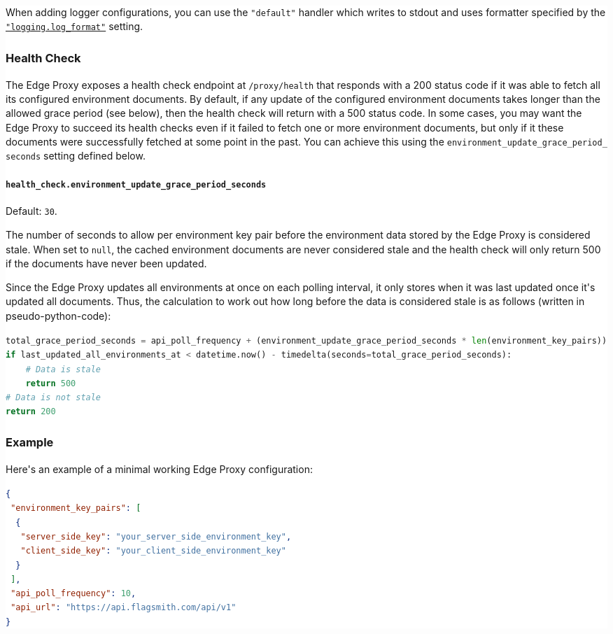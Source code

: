 When adding logger configurations, you can use the `"default"` handler which writes to stdout and uses formatter
specified by the [`"logging.log_format"`](#logginglog_format) setting.

### Health Check

The Edge Proxy exposes a health check endpoint at `/proxy/health` that responds with a 200 status code if it was able to
fetch all its configured environment documents. By default, if any update of the configured environment documents takes
longer than the allowed grace period (see below), then the health check will return with a 500 status code. In some
cases, you may want the Edge Proxy to succeed its health checks even if it failed to fetch one or more environment
documents, but only if it these documents were successfully fetched at some point in the past. You can achieve this
using the `environment_update_grace_period_seconds` setting defined below.

#### `health_check.environment_update_grace_period_seconds`

Default: `30`.

The number of seconds to allow per environment key pair before the environment data stored by the Edge Proxy is
considered stale. When set to `null`, the cached environment documents are never considered stale and the health check
will only return 500 if the documents have never been updated.

Since the Edge Proxy updates all environments at once on each polling interval, it only stores when it was last updated
once it's updated all documents. Thus, the calculation to work out how long before the data is considered stale is as
follows (written in pseudo-python-code):

```python
total_grace_period_seconds = api_poll_frequency + (environment_update_grace_period_seconds * len(environment_key_pairs))
if last_updated_all_environments_at < datetime.now() - timedelta(seconds=total_grace_period_seconds):
    # Data is stale
    return 500
# Data is not stale
return 200
```

### Example

Here's an example of a minimal working Edge Proxy configuration:

```json
{
 "environment_key_pairs": [
  {
   "server_side_key": "your_server_side_environment_key",
   "client_side_key": "your_client_side_environment_key"
  }
 ],
 "api_poll_frequency": 10,
 "api_url": "https://api.flagsmith.com/api/v1"
}
```
